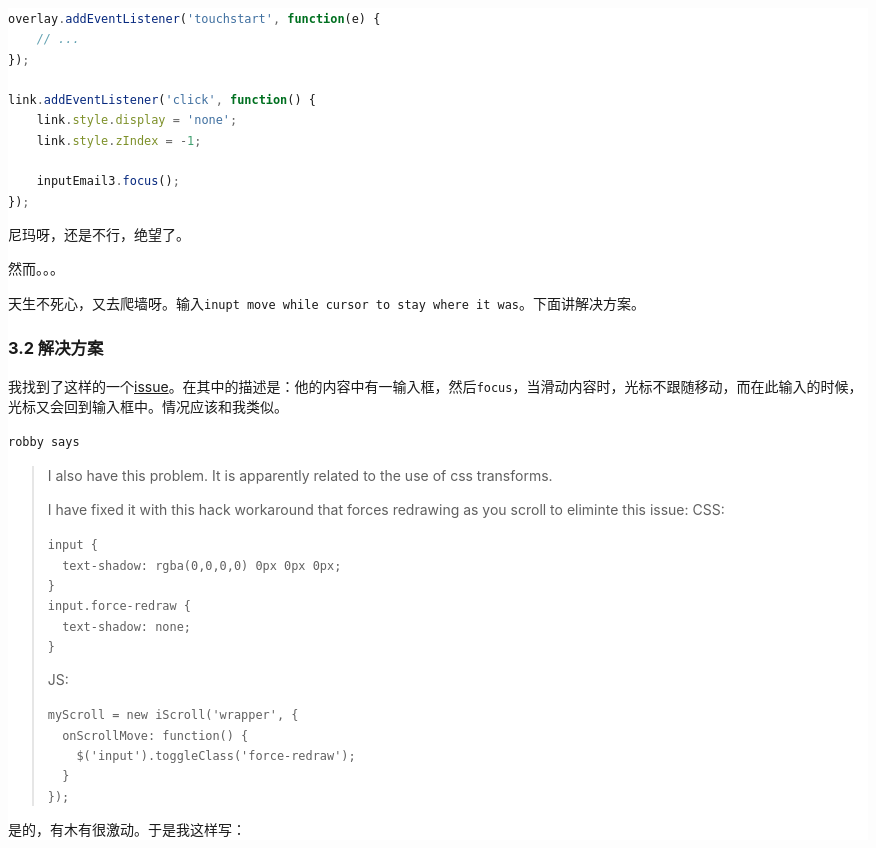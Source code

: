 ```javascript
overlay.addEventListener('touchstart', function(e) {
    // ...
});

link.addEventListener('click', function() {
    link.style.display = 'none';
    link.style.zIndex = -1;

    inputEmail3.focus();
});
```

尼玛呀，还是不行，绝望了。

然而。。。

天生不死心，又去爬墙呀。输入`inupt move while cursor to stay where it was`。下面讲解决方案。

### 3.2 解决方案

我找到了这样的一个[issue](https://github.com/cubiq/iscroll/issues/178)。在其中的描述是：他的内容中有一输入框，然后`focus`，当滑动内容时，光标不跟随移动，而在此输入的时候，光标又会回到输入框中。情况应该和我类似。

`robby says`

> I also have this problem.
> It is apparently related to the use of css transforms.
>
> I have fixed it with this hack workaround that forces redrawing as you scroll to eliminte this issue:
> CSS:
>
> ```
> input {
>   text-shadow: rgba(0,0,0,0) 0px 0px 0px;
> }
> input.force-redraw {
>   text-shadow: none;
> }
>
> ```
>
> JS:
>
> ```
> myScroll = new iScroll('wrapper', { 
>   onScrollMove: function() {
>     $('input').toggleClass('force-redraw');
>   }
> });
> ```

是的，有木有很激动。于是我这样写：
